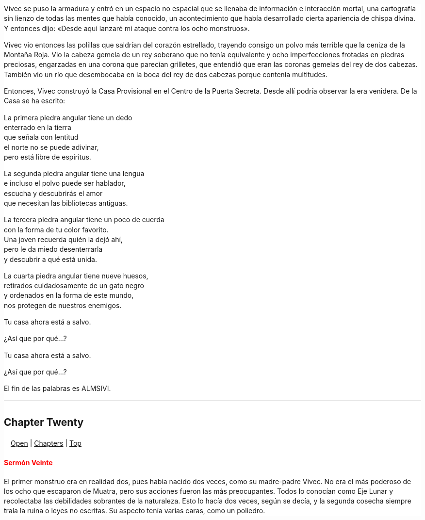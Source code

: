 Vivec se puso la armadura y entró en un espacio no espacial que se llenaba de información e interacción mortal, una cartografía sin lienzo de todas las mentes que había conocido, un acontecimiento que había desarrollado cierta apariencia de chispa divina. Y entonces dijo: «Desde aquí lanzaré mi ataque contra los ocho monstruos».

Vivec vio entonces las polillas que saldrían del corazón estrellado, trayendo consigo un polvo más terrible que la ceniza de la Montaña Roja. Vio la cabeza gemela de un rey soberano que no tenía equivalente y ocho imperfecciones frotadas en piedras preciosas, engarzadas en una corona que parecían grilletes, que entendió que eran las coronas gemelas del rey de dos cabezas. También vio un río que desembocaba en la boca del rey de dos cabezas porque contenía multitudes.

Entonces, Vivec construyó la Casa Provisional en el Centro de la Puerta Secreta. Desde allí podría observar la era venidera. De la Casa se ha escrito:

La primera piedra angular tiene un dedo\
enterrado en la tierra\
que señala con lentitud\
el norte no se puede adivinar,\
pero está libre de espíritus.

La segunda piedra angular tiene una lengua\
e incluso el polvo puede ser hablador,\
escucha y descubrirás el amor\
que necesitan las bibliotecas antiguas.

La tercera piedra angular tiene un poco de cuerda\
con la forma de tu color favorito.\
Una joven recuerda quién la dejó ahí,\
pero le da miedo desenterrarla\
y descubrir a qué está unida.

La cuarta piedra angular tiene nueve huesos,\
retirados cuidadosamente de un gato negro\
y ordenados en la forma de este mundo,\
nos protegen de nuestros enemigos.

Tu casa ahora está a salvo.

¿Así que por qué...?

Tu casa ahora está a salvo.

¿Así que por qué...?

El fin de las palabras es ALMSIVI.

---

## Chapter Twenty
&emsp;[Open][59] | [Chapters][38] | [Top][37]

[59]: espanol/markdown/sermon_20.md

#### <span style="color:red">Sermón Veinte</span>

El primer monstruo era en realidad dos, pues había nacido dos veces, como su madre-padre Vivec. No era el más poderoso de los ocho que escaparon de Muatra, pero sus acciones fueron las más preocupantes. Todos lo conocían como Eje Lunar y recolectaba las debilidades sobrantes de la naturaleza. Esto lo hacía dos veces, según se decía, y la segunda cosecha siempre traía la ruina o leyes no escritas. Su aspecto tenía varias caras, como un poliedro.


[1]: #chapter-one
[2]: #chapter-two
[3]: #chapter-three
[4]: #chapter-four
[5]: #chapter-five
[6]: #chapter-six
[7]: #chapter-seven
[8]: #chapter-eight
[9]: #chapter-nine
[10]: #chapter-ten
[11]: #chapter-eleven
[12]: #chapter-twelve
[13]: #chapter-thirteen
[14]: #chapter-fourteen
[15]: #chapter-fifteen
[16]: #chapter-sixteen
[17]: #chapter-seventeen
[18]: #chapter-eighteen
[19]: #chapter-nineteen
[20]: #chapter-twenty
[21]: #chapter-twenty-one
[22]: #chapter-twenty-two
[23]: #chapter-twenty-three
[24]: #chapter-twenty-four
[25]: #chapter-twenty-five
[26]: #chapter-twenty-six
[27]: #chapter-twenty-seven
[28]: #chapter-twenty-eight
[29]: #chapter-twenty-nine
[30]: #chapter-thirty
[31]: #chapter-thirty-one
[32]: #chapter-thirty-two
[33]: #chapter-thirty-three
[34]: #chapter-thirty-four
[35]: #chapter-thirty-five
[36]: #chapter-thirty-six
[37]: #
[38]: #chapters
[39]: espanol/csv/36_es.lang.csv
[40]: espanol/markdown/sermon_01.md
[41]: espanol/markdown/sermon_02.md
[42]: espanol/markdown/sermon_03.md
[43]: espanol/markdown/sermon_04.md
[44]: espanol/markdown/sermon_05.md
[45]: espanol/markdown/sermon_06.md
[46]: espanol/markdown/sermon_07.md
[47]: espanol/markdown/sermon_08.md
[48]: espanol/markdown/sermon_09.md
[49]: espanol/markdown/sermon_10.md
[50]: espanol/markdown/sermon_11.md
[51]: espanol/markdown/sermon_12.md
[52]: espanol/markdown/sermon_13.md
[53]: espanol/markdown/sermon_14.md
[54]: espanol/markdown/sermon_15.md
[55]: espanol/markdown/sermon_16.md
[56]: espanol/markdown/sermon_17.md
[57]: espanol/markdown/sermon_18.md
[58]: espanol/markdown/sermon_19.md
[60]: espanol/markdown/sermon_21.md
[61]: espanol/markdown/sermon_22.md
[62]: espanol/markdown/sermon_23.md
[63]: espanol/markdown/sermon_24.md
[64]: espanol/markdown/sermon_25.md
[65]: espanol/markdown/sermon_26.md
[66]: espanol/markdown/sermon_27.md
[67]: espanol/markdown/sermon_28.md
[68]: espanol/markdown/sermon_29.md
[69]: espanol/markdown/sermon_30.md
[70]: espanol/markdown/sermon_31.md
[71]: espanol/markdown/sermon_32.md
[72]: espanol/markdown/sermon_33.md
[73]: espanol/markdown/sermon_34.md